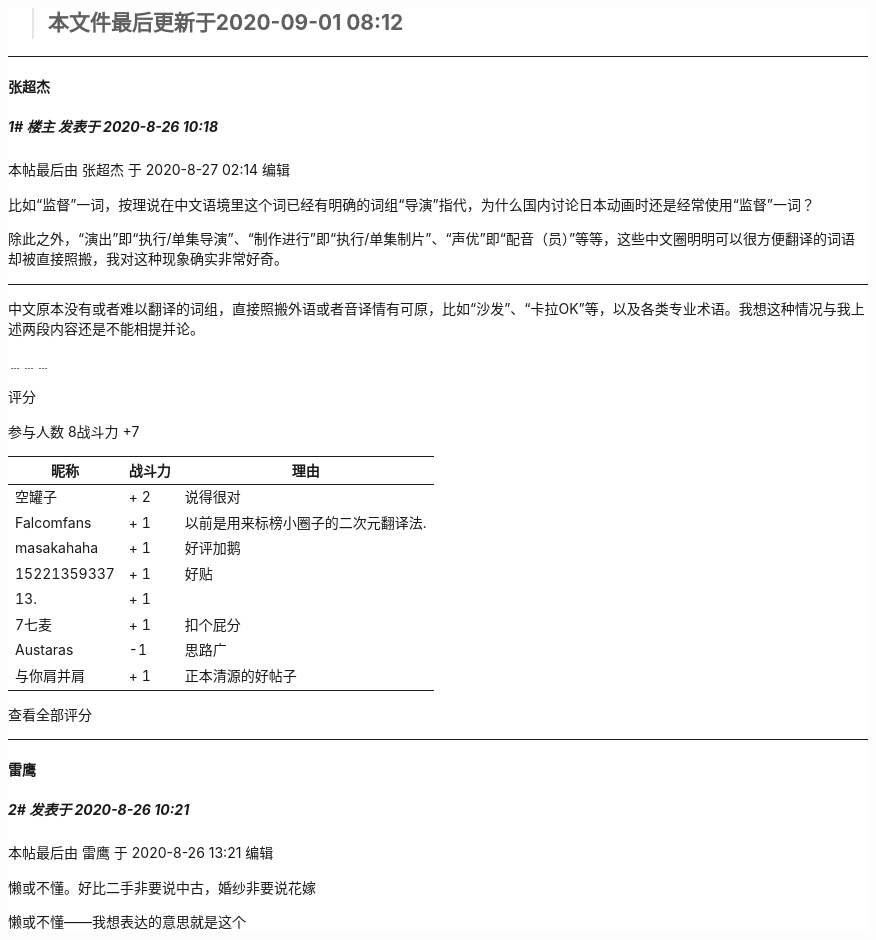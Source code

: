 > ## **本文件最后更新于2020-09-01 08:12** 


-----

####  张超杰  
##### 1#       楼主       发表于 2020-8-26 10:18


 本帖最后由 张超杰 于 2020-8-27 02:14 编辑 

比如“监督”一词，按理说在中文语境里这个词已经有明确的词组“导演”指代，为什么国内讨论日本动画时还是经常使用“监督”一词？


除此之外，“演出”即“执行/单集导演”、“制作进行”即“执行/单集制片”、“声优”即“配音（员）”等等，这些中文圈明明可以很方便翻译的词语却被直接照搬，我对这种现象确实非常好奇。

----------------------------------

中文原本没有或者难以翻译的词组，直接照搬外语或者音译情有可原，比如“沙发”、“卡拉OK”等，以及各类专业术语。我想这种情况与我上述两段内容还是不能相提并论。


﹍﹍﹍

评分


 参与人数 8战斗力 +7

|昵称|战斗力|理由|
|----|---|---|
| 空罐子| + 2|说得很对|
| Falcomfans| + 1|以前是用来标榜小圈子的二次元翻译法.|
| masakahaha| + 1|好评加鹅|
| 15221359337| + 1|好贴|
| 13.| + 1||
| 7七麦| + 1|扣个屁分|
| Austaras|-1|思路广|
| 与你肩并肩| + 1|正本清源的好帖子|


查看全部评分


-----

####  雷鹰  
##### 2#       发表于 2020-8-26 10:21


 本帖最后由 雷鹰 于 2020-8-26 13:21 编辑 

懒或不懂。好比二手非要说中古，婚纱非要说花嫁


懒或不懂——我想表达的意思就是这个
